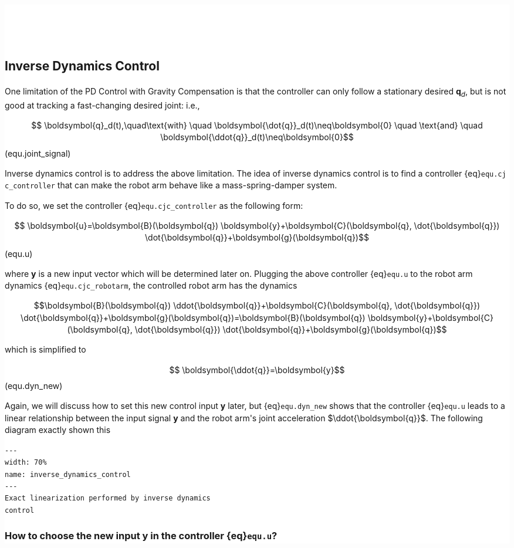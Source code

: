 </br> </br> </br>
## Inverse Dynamics Control

One limitation of the PD Control with Gravity Compensation is that the  controller can
only follow a stationary desired $\boldsymbol{q}_d$, but is not good at
tracking a fast-changing desired joint: i.e.,

$$
\boldsymbol{q}_d(t),\quad\text{with} \quad \boldsymbol{\dot{q}}_d(t)\neq\boldsymbol{0} \quad \text{and} \quad \boldsymbol{\ddot{q}}_d(t)\neq\boldsymbol{0}$$(equ.joint_signal)


Inverse dynamics control is  to address the above
limitation. The idea of inverse dynamics control is to find a controller {eq}`equ.cjc_controller`
 that can make the robot arm behave like a mass-spring-damper system. 
 
 
 To do so, we set the controller
{eq}`equ.cjc_controller` as the following  form:


$$
    \boldsymbol{u}=\boldsymbol{B}(\boldsymbol{q}) \boldsymbol{y}+\boldsymbol{C}(\boldsymbol{q}, \dot{\boldsymbol{q}}) \dot{\boldsymbol{q}}+\boldsymbol{g}(\boldsymbol{q})$$(equ.u)

where $\boldsymbol{y}$ is a new input vector which will be determined later on. Plugging the above controller {eq}`equ.u` to the robot arm dynamics {eq}`equ.cjc_robotarm`, the controlled robot arm has the dynamics

$$\boldsymbol{B}(\boldsymbol{q}) \ddot{\boldsymbol{q}}+\boldsymbol{C}(\boldsymbol{q}, \dot{\boldsymbol{q}}) \dot{\boldsymbol{q}}+\boldsymbol{g}(\boldsymbol{q})=\boldsymbol{B}(\boldsymbol{q}) \boldsymbol{y}+\boldsymbol{C}(\boldsymbol{q}, \dot{\boldsymbol{q}}) \dot{\boldsymbol{q}}+\boldsymbol{g}(\boldsymbol{q})$$

which is simplified to

$$
\boldsymbol{\ddot{q}}=\boldsymbol{y}$$(equ.dyn_new)

Again, we will discuss how to set
this new control input $\boldsymbol{y}$ later, but {eq}`equ.dyn_new` shows that the  controller {eq}`equ.u` leads to a linear relationship between the input
signal $\boldsymbol{y}$ and the robot arm's joint acceleration
$\ddot{\boldsymbol{q}}$. The following  diagram exactly shown this



```{figure} ../lec19/control/inverse_dynamics_control.jpeg
---
width: 70%
name: inverse_dynamics_control
---
Exact linearization performed by inverse dynamics
control
```

### How to choose the new input $\boldsymbol{y}$ in the controller {eq}`equ.u`?
